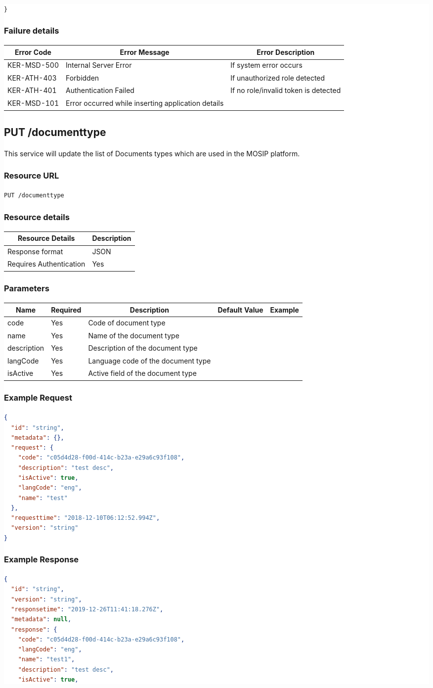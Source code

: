 ```
}
```

### Failure details
Error Code  | Error Message | Error Description
-----|----------|-------------
KER-MSD-500 |Internal Server Error|If system error occurs
KER-ATH-403 |Forbidden|If unauthorized role detected
KER-ATH-401 |Authentication Failed|If no role/invalid token is detected
KER-MSD-101 |Error occurred while inserting application details

## PUT /documenttype
This service will update the list of Documents types which are used in the MOSIP platform. 

### Resource URL
`PUT /documenttype`

### Resource details
Resource Details | Description
------------ | -------------
Response format | JSON
Requires Authentication | Yes

### Parameters
Name | Required | Description | Default Value | Example
-----|----------|-------------|---------------|--------
code|Yes|Code of document type| | 
name|Yes|Name of the document type| | 
description|Yes|Description of the document type| | 
langCode|Yes|Language code of the document type| | 
isActive|Yes|Active field of the document type| | 

### Example Request
```JSON
{
  "id": "string",
  "metadata": {},
  "request": {
    "code": "c05d4d28-f00d-414c-b23a-e29a6c93f108",
    "description": "test desc",
    "isActive": true,
    "langCode": "eng",
    "name": "test"
  },
  "requesttime": "2018-12-10T06:12:52.994Z",
  "version": "string"
}
```
### Example Response
```JSON
{
  "id": "string",
  "version": "string",
  "responsetime": "2019-12-26T11:41:18.276Z",
  "metadata": null,
  "response": {
    "code": "c05d4d28-f00d-414c-b23a-e29a6c93f108",
    "langCode": "eng",
    "name": "test1",
    "description": "test desc",
    "isActive": true,
```